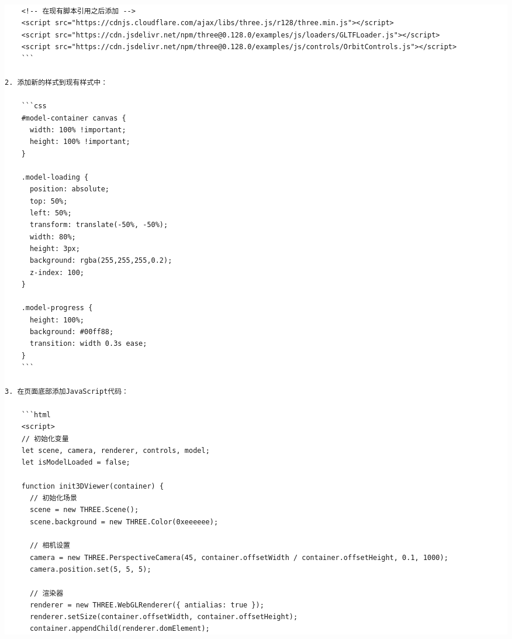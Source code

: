         <!-- 在现有脚本引用之后添加 -->
        <script src="https://cdnjs.cloudflare.com/ajax/libs/three.js/r128/three.min.js"></script>
        <script src="https://cdn.jsdelivr.net/npm/three@0.128.0/examples/js/loaders/GLTFLoader.js"></script>
        <script src="https://cdn.jsdelivr.net/npm/three@0.128.0/examples/js/controls/OrbitControls.js"></script>
        ```

    2. 添加新的样式到现有样式中：

        ```css
        #model-container canvas {
          width: 100% !important;
          height: 100% !important;
        }

        .model-loading {
          position: absolute;
          top: 50%;
          left: 50%;
          transform: translate(-50%, -50%);
          width: 80%;
          height: 3px;
          background: rgba(255,255,255,0.2);
          z-index: 100;
        }

        .model-progress {
          height: 100%;
          background: #00ff88;
          transition: width 0.3s ease;
        }
        ```

    3. 在页面底部添加JavaScript代码：

        ```html
        <script>
        // 初始化变量
        let scene, camera, renderer, controls, model;
        let isModelLoaded = false;

        function init3DViewer(container) {
          // 初始化场景
          scene = new THREE.Scene();
          scene.background = new THREE.Color(0xeeeeee);

          // 相机设置
          camera = new THREE.PerspectiveCamera(45, container.offsetWidth / container.offsetHeight, 0.1, 1000);
          camera.position.set(5, 5, 5);

          // 渲染器
          renderer = new THREE.WebGLRenderer({ antialias: true });
          renderer.setSize(container.offsetWidth, container.offsetHeight);
          container.appendChild(renderer.domElement);
